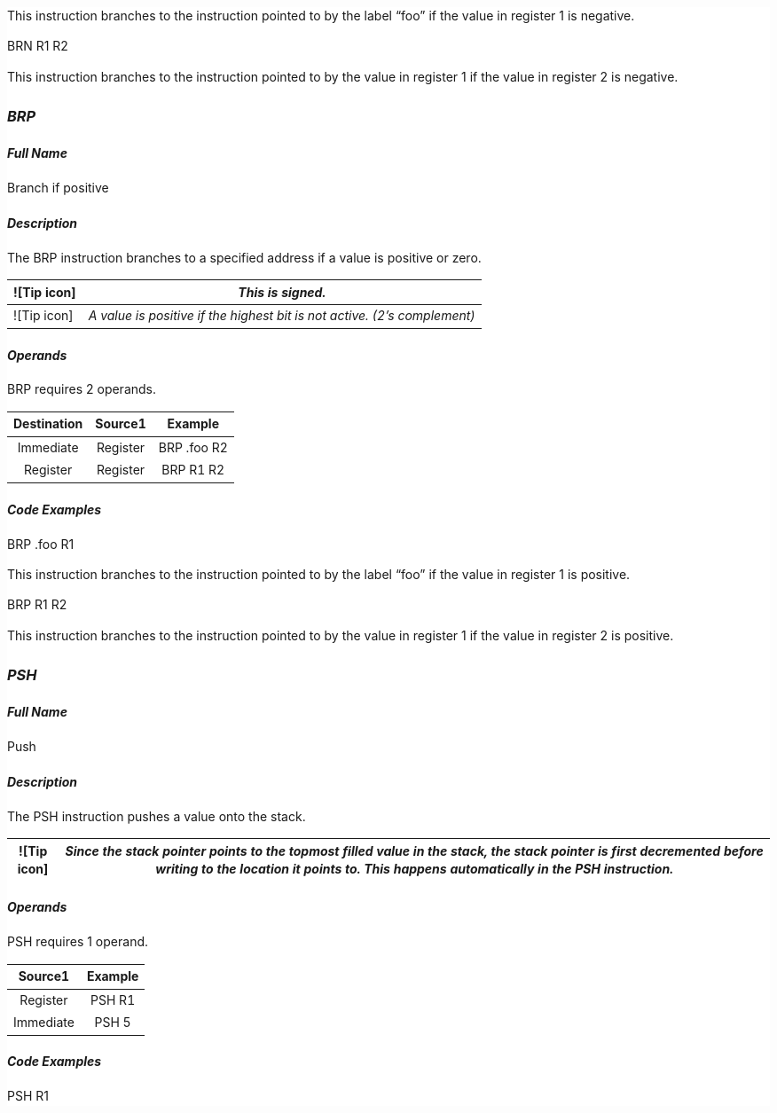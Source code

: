 This instruction branches to the instruction pointed to by the label “foo” if the value in register 1 is negative.

BRN R1 R2

This instruction branches to the instruction pointed to by the value in register 1 if the value in register 2 is negative.
### <a name="_toc112787876"></a>***BRP***
#### *Full Name*
Branch if positive
#### *Description*
The BRP instruction branches to a specified address if a value is positive or zero.

|![Tip icon]|*This is signed.*|
| - | - |
|![Tip icon]|*A value is positive if the highest bit is not active. (2’s complement)*|
#### *Operands*
BRP requires 2 operands.

|**Destination**|**Source1**|**Example**|
| :-: | :-: | :-: |
|Immediate|Register|BRP .foo R2|
|Register|Register|BRP R1 R2|
#### *Code Examples*
BRP .foo R1

This instruction branches to the instruction pointed to by the label “foo” if the value in register 1 is positive.

BRP R1 R2

This instruction branches to the instruction pointed to by the value in register 1 if the value in register 2 is positive.
### <a name="_toc112787877"></a>***PSH***
#### *Full Name*
Push
#### *Description*
The PSH instruction pushes a value onto the stack.

|![Tip icon]|*Since the stack pointer points to the topmost filled value in the stack, the stack pointer is first decremented before writing to the location it points to. This happens automatically in the PSH instruction.*|
| - | - |
#### *Operands*
PSH requires 1 operand.

|**Source1**|**Example**|
| :-: | :-: |
|Register|PSH R1|
|Immediate|PSH 5|
#### *Code Examples*
PSH R1
